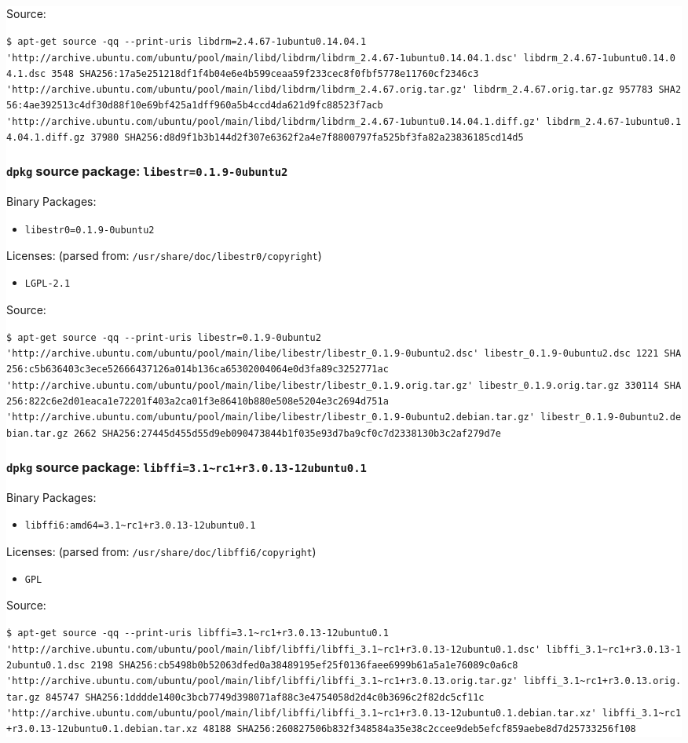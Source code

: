 
Source:

```console
$ apt-get source -qq --print-uris libdrm=2.4.67-1ubuntu0.14.04.1
'http://archive.ubuntu.com/ubuntu/pool/main/libd/libdrm/libdrm_2.4.67-1ubuntu0.14.04.1.dsc' libdrm_2.4.67-1ubuntu0.14.04.1.dsc 3548 SHA256:17a5e251218df1f4b04e6e4b599ceaa59f233cec8f0fbf5778e11760cf2346c3
'http://archive.ubuntu.com/ubuntu/pool/main/libd/libdrm/libdrm_2.4.67.orig.tar.gz' libdrm_2.4.67.orig.tar.gz 957783 SHA256:4ae392513c4df30d88f10e69bf425a1dff960a5b4ccd4da621d9fc88523f7acb
'http://archive.ubuntu.com/ubuntu/pool/main/libd/libdrm/libdrm_2.4.67-1ubuntu0.14.04.1.diff.gz' libdrm_2.4.67-1ubuntu0.14.04.1.diff.gz 37980 SHA256:d8d9f1b3b144d2f307e6362f2a4e7f8800797fa525bf3fa82a23836185cd14d5
```

### `dpkg` source package: `libestr=0.1.9-0ubuntu2`

Binary Packages:

- `libestr0=0.1.9-0ubuntu2`

Licenses: (parsed from: `/usr/share/doc/libestr0/copyright`)

- `LGPL-2.1`

Source:

```console
$ apt-get source -qq --print-uris libestr=0.1.9-0ubuntu2
'http://archive.ubuntu.com/ubuntu/pool/main/libe/libestr/libestr_0.1.9-0ubuntu2.dsc' libestr_0.1.9-0ubuntu2.dsc 1221 SHA256:c5b636403c3ece52666437126a014b136ca65302004064e0d3fa89c3252771ac
'http://archive.ubuntu.com/ubuntu/pool/main/libe/libestr/libestr_0.1.9.orig.tar.gz' libestr_0.1.9.orig.tar.gz 330114 SHA256:822c6e2d01eaca1e72201f403a2ca01f3e86410b880e508e5204e3c2694d751a
'http://archive.ubuntu.com/ubuntu/pool/main/libe/libestr/libestr_0.1.9-0ubuntu2.debian.tar.gz' libestr_0.1.9-0ubuntu2.debian.tar.gz 2662 SHA256:27445d455d55d9eb090473844b1f035e93d7ba9cf0c7d2338130b3c2af279d7e
```

### `dpkg` source package: `libffi=3.1~rc1+r3.0.13-12ubuntu0.1`

Binary Packages:

- `libffi6:amd64=3.1~rc1+r3.0.13-12ubuntu0.1`

Licenses: (parsed from: `/usr/share/doc/libffi6/copyright`)

- `GPL`

Source:

```console
$ apt-get source -qq --print-uris libffi=3.1~rc1+r3.0.13-12ubuntu0.1
'http://archive.ubuntu.com/ubuntu/pool/main/libf/libffi/libffi_3.1~rc1+r3.0.13-12ubuntu0.1.dsc' libffi_3.1~rc1+r3.0.13-12ubuntu0.1.dsc 2198 SHA256:cb5498b0b52063dfed0a38489195ef25f0136faee6999b61a5a1e76089c0a6c8
'http://archive.ubuntu.com/ubuntu/pool/main/libf/libffi/libffi_3.1~rc1+r3.0.13.orig.tar.gz' libffi_3.1~rc1+r3.0.13.orig.tar.gz 845747 SHA256:1dddde1400c3bcb7749d398071af88c3e4754058d2d4c0b3696c2f82dc5cf11c
'http://archive.ubuntu.com/ubuntu/pool/main/libf/libffi/libffi_3.1~rc1+r3.0.13-12ubuntu0.1.debian.tar.xz' libffi_3.1~rc1+r3.0.13-12ubuntu0.1.debian.tar.xz 48188 SHA256:260827506b832f348584a35e38c2ccee9deb5efcf859aebe8d7d25733256f108
```
